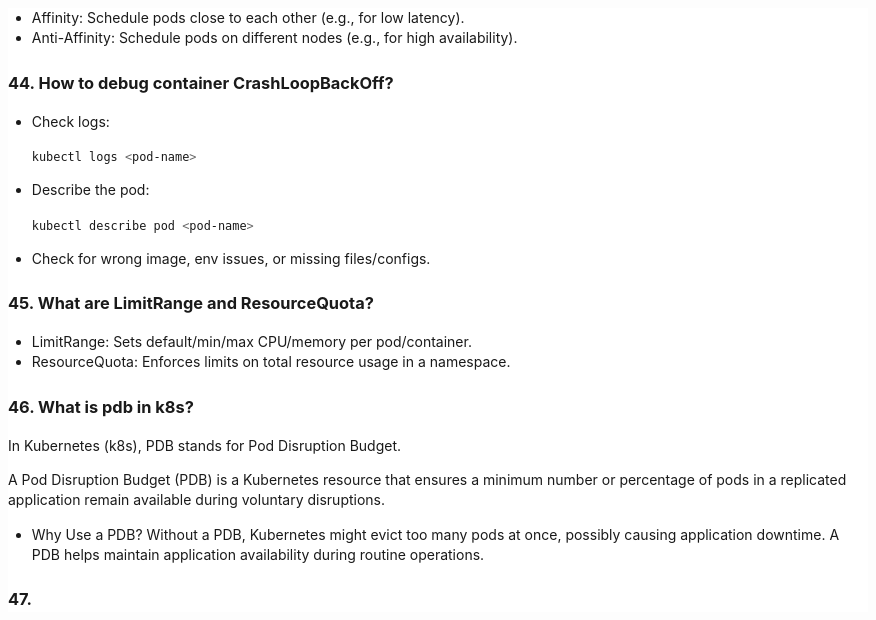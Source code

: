 
* Affinity: Schedule pods close to each other (e.g., for low latency).
* Anti-Affinity: Schedule pods on different nodes (e.g., for high availability).

### 44. How to debug container CrashLoopBackOff?


* Check logs:

  ```bash
  kubectl logs <pod-name>
  ```
* Describe the pod:

  ```bash
  kubectl describe pod <pod-name>
  ```
* Check for wrong image, env issues, or missing files/configs.

### 45. What are LimitRange and ResourceQuota?

* LimitRange: Sets default/min/max CPU/memory per pod/container.
* ResourceQuota: Enforces limits on total resource usage in a namespace.

### 46. What is pdb in k8s?

In Kubernetes (k8s), PDB stands for Pod Disruption Budget.

A Pod Disruption Budget (PDB) is a Kubernetes resource that ensures a minimum number or percentage of pods in a replicated application remain available during voluntary disruptions.

* Why Use a PDB?
Without a PDB, Kubernetes might evict too many pods at once, possibly causing application downtime. A PDB helps maintain application availability during routine operations.

### 47. 


